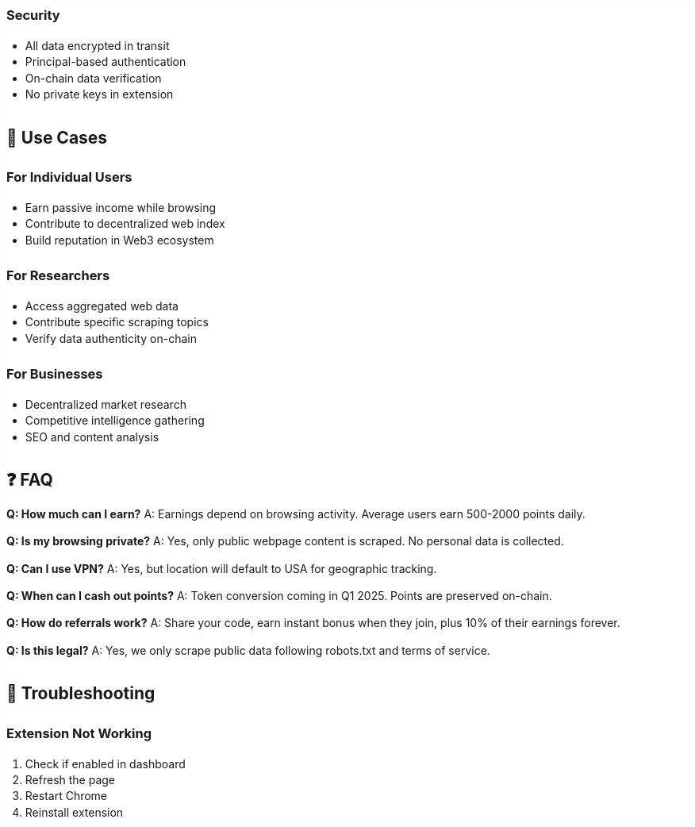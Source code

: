 ### Security
- All data encrypted in transit
- Principal-based authentication
- On-chain data verification
- No private keys in extension

## 🎯 Use Cases

### For Individual Users
- Earn passive income while browsing
- Contribute to decentralized web index
- Build reputation in Web3 ecosystem

### For Researchers
- Access aggregated web data
- Contribute specific scraping topics
- Verify data authenticity on-chain

### For Businesses
- Decentralized market research
- Competitive intelligence gathering
- SEO and content analysis

## ❓ FAQ

**Q: How much can I earn?**
A: Earnings depend on browsing activity. Average users earn 500-2000 points daily.

**Q: Is my browsing private?**
A: Yes, only public webpage content is scraped. No personal data is collected.

**Q: Can I use VPN?**
A: Yes, but location will default to USA for geographic tracking.

**Q: When can I cash out points?**
A: Token conversion coming in Q1 2025. Points are preserved on-chain.

**Q: How do referrals work?**
A: Share your code, earn instant bonus when they join, plus 10% of their earnings forever.

**Q: Is this legal?**
A: Yes, we only scrape public data following robots.txt and terms of service.

## 🔧 Troubleshooting

### Extension Not Working
1. Check if enabled in dashboard
2. Refresh the page
3. Restart Chrome
4. Reinstall extension
